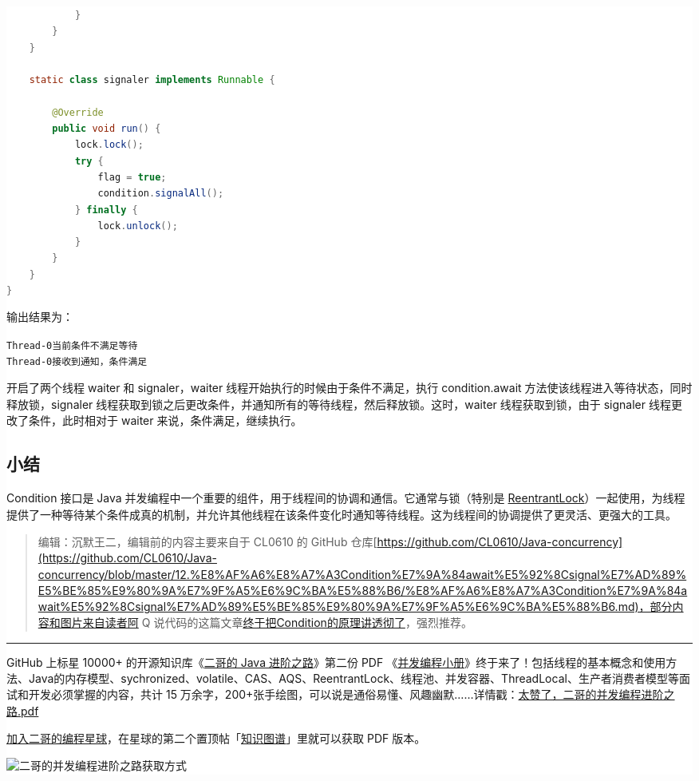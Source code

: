 ```java
            }
        }
    }

    static class signaler implements Runnable {

        @Override
        public void run() {
            lock.lock();
            try {
                flag = true;
                condition.signalAll();
            } finally {
                lock.unlock();
            }
        }
    }
}
```

输出结果为：

```
Thread-0当前条件不满足等待
Thread-0接收到通知，条件满足
```

开启了两个线程 waiter 和 signaler，waiter 线程开始执行的时候由于条件不满足，执行 condition.await 方法使该线程进入等待状态，同时释放锁，signaler 线程获取到锁之后更改条件，并通知所有的等待线程，然后释放锁。这时，waiter 线程获取到锁，由于 signaler 线程更改了条件，此时相对于 waiter 来说，条件满足，继续执行。

## 小结

Condition 接口是 Java 并发编程中一个重要的组件，用于线程间的协调和通信。它通常与锁（特别是 [ReentrantLock](https://javabetter.cn/thread/reentrantLock.html)）一起使用，为线程提供了一种等待某个条件成真的机制，并允许其他线程在该条件变化时通知等待线程。这为线程间的协调提供了更灵活、更强大的工具。

> 编辑：沉默王二，编辑前的内容主要来自于 CL0610 的 GitHub 仓库[https://github.com/CL0610/Java-concurrency](https://github.com/CL0610/Java-concurrency/blob/master/12.%E8%AF%A6%E8%A7%A3Condition%E7%9A%84await%E5%92%8Csignal%E7%AD%89%E5%BE%85%E9%80%9A%E7%9F%A5%E6%9C%BA%E5%88%B6/%E8%AF%A6%E8%A7%A3Condition%E7%9A%84await%E5%92%8Csignal%E7%AD%89%E5%BE%85%E9%80%9A%E7%9F%A5%E6%9C%BA%E5%88%B6.md)，部分内容和图片来自读者阿 Q 说代码的这篇文章[终于把Condition的原理讲透彻了](https://mp.weixin.qq.com/s/UeeZ3gVLo8Ze1sCwJ9dn9Q)，强烈推荐。

---

GitHub 上标星 10000+ 的开源知识库《[二哥的 Java 进阶之路](https://github.com/itwanger/toBeBetterJavaer)》第二份 PDF 《[并发编程小册](https://javabetter.cn/thread/)》终于来了！包括线程的基本概念和使用方法、Java的内存模型、sychronized、volatile、CAS、AQS、ReentrantLock、线程池、并发容器、ThreadLocal、生产者消费者模型等面试和开发必须掌握的内容，共计 15 万余字，200+张手绘图，可以说是通俗易懂、风趣幽默……详情戳：[太赞了，二哥的并发编程进阶之路.pdf](https://javabetter.cn/thread/)

[加入二哥的编程星球](https://javabetter.cn/thread/)，在星球的第二个置顶帖「[知识图谱](https://javabetter.cn/thread/)」里就可以获取 PDF 版本。

![二哥的并发编程进阶之路获取方式](https://cdn.tobebetterjavaer.com/stutymore/mianshi-20240723112714.png)
